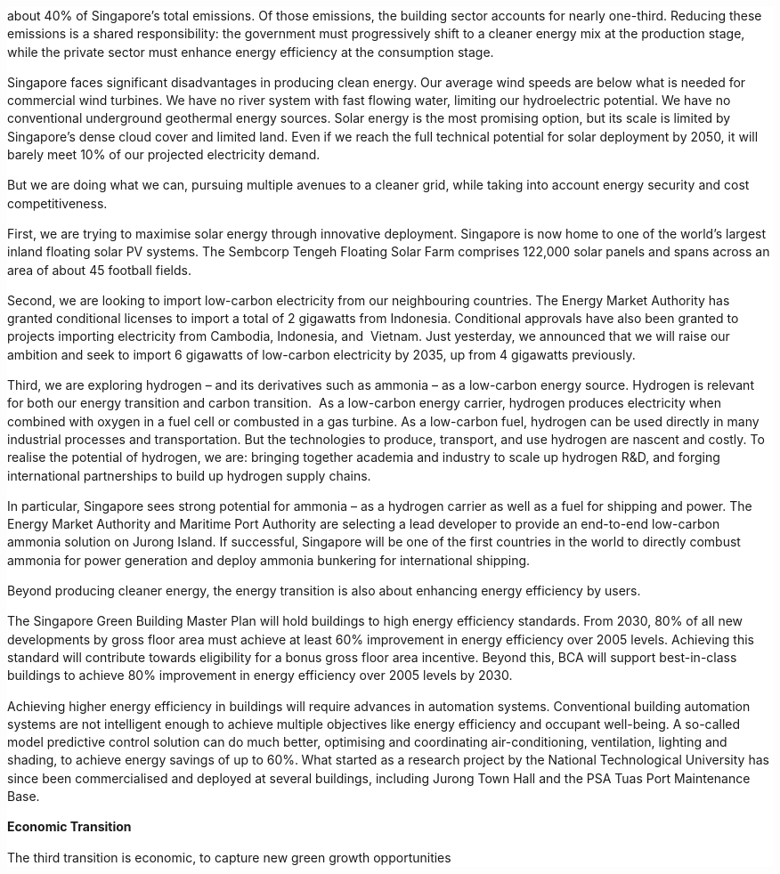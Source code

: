 about 40% of Singapore’s total emissions. Of those emissions, the building
sector accounts for nearly one-third. Reducing these emissions is a shared
responsibility: the government must progressively shift to a cleaner energy
mix at the production stage, while the private sector must enhance energy
efficiency at the consumption stage.</p>
<p>Singapore faces significant disadvantages in producing clean energy. Our
average wind speeds are below what is needed for commercial wind turbines.
We have no river system with fast flowing water, limiting our hydroelectric
potential. We have no conventional underground geothermal energy sources.
Solar energy is the most promising option, but its scale is limited by
Singapore’s dense cloud cover and limited land. Even if we reach the full
technical potential for solar deployment by 2050, it will barely meet 10%
of our projected electricity demand.</p>
<p>But we are doing what we can, pursuing multiple avenues to a cleaner grid,
while taking into account energy security and cost competitiveness.</p>
<p>First, we are trying to maximise solar energy through innovative deployment.
Singapore is now home to one of the world’s largest inland floating solar
PV systems. The Sembcorp Tengeh Floating Solar Farm comprises 122,000 solar
panels and spans across an area of about 45 football fields.</p>
<p>Second, we are looking to import low-carbon electricity from our neighbouring
countries. The Energy Market Authority has granted conditional licenses
to import a total of 2 gigawatts from Indonesia. Conditional approvals
have also been granted to projects importing electricity from Cambodia,
Indonesia, and&nbsp; Vietnam. Just yesterday, we announced that we will
raise our ambition and seek to import 6 gigawatts of low-carbon electricity
by 2035, up from 4 gigawatts previously.</p>
<p>Third, we are exploring hydrogen – and its derivatives such as ammonia
– as a low-carbon energy source. Hydrogen is relevant for both our energy
transition and carbon transition.&nbsp; As a low-carbon energy carrier,
hydrogen produces electricity when combined with oxygen in a fuel cell
or combusted in a gas turbine. As a low-carbon fuel, hydrogen can be used
directly in many industrial processes and transportation. But the technologies
to produce, transport, and use hydrogen are nascent and costly. To realise
the potential of hydrogen, we are: bringing together academia and industry
to scale up hydrogen R&amp;D, and forging international partnerships to
build up hydrogen supply chains.</p>
<p>In particular, Singapore sees strong potential for ammonia – as a hydrogen
carrier as well as a fuel for shipping and power. The Energy Market Authority
and Maritime Port Authority are selecting a lead developer to provide an
end-to-end low-carbon ammonia solution on Jurong Island. If successful,
Singapore will be one of the first countries in the world to directly combust
ammonia for power generation and deploy ammonia bunkering for international
shipping.</p>
<p>Beyond producing cleaner energy, the energy transition is also about enhancing
energy efficiency by users.</p>
<p>The Singapore Green Building Master Plan will hold buildings to high energy
efficiency standards. From 2030, 80% of all new developments by gross floor
area must achieve at least 60% improvement in energy efficiency over 2005
levels. Achieving this standard will contribute towards eligibility for
a bonus gross floor area incentive. Beyond this, BCA will support best-in-class
buildings to achieve 80% improvement in energy efficiency over 2005 levels
by 2030.</p>
<p>Achieving higher energy efficiency in buildings will require advances
in automation systems. Conventional building automation systems are not
intelligent enough to achieve multiple objectives like energy efficiency
and occupant well-being. A so-called model predictive control solution
can do much better, optimising and coordinating air-conditioning, ventilation,
lighting and shading, to achieve energy savings of up to 60%.<strong> </strong>What
started as a research project by the National Technological University
has since been commercialised and deployed at several buildings, including
Jurong Town Hall and the PSA Tuas Port Maintenance Base.</p>
<p><strong>Economic Transition</strong>
</p>
<p>The third transition is economic, to capture new green growth opportunities